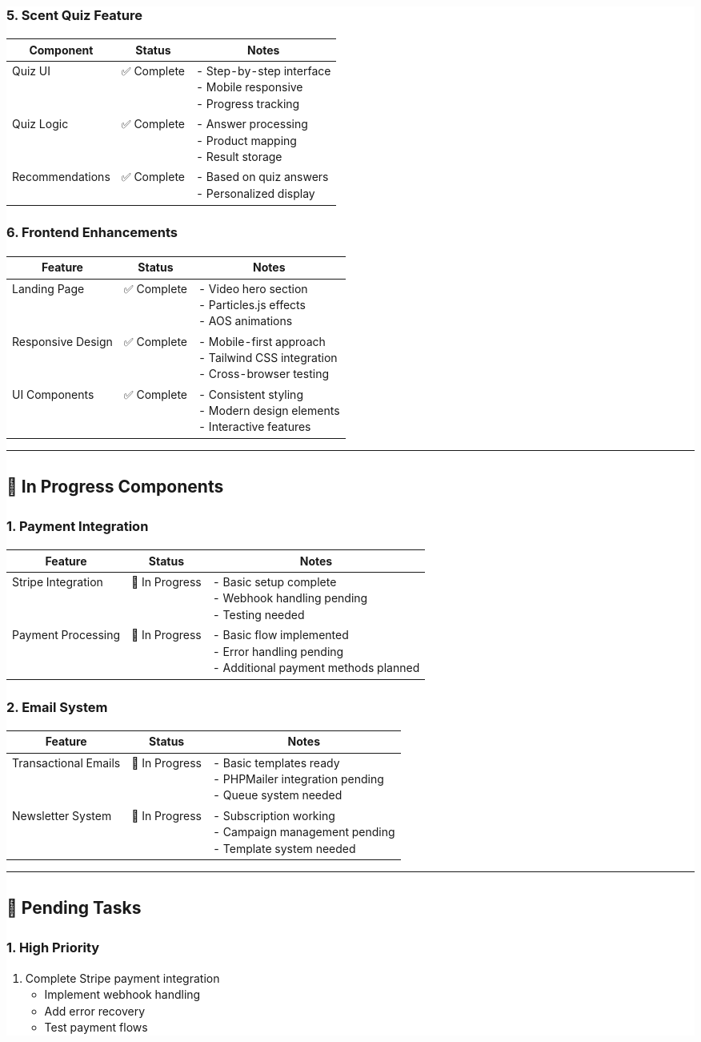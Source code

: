 ### 5. Scent Quiz Feature

| Component | Status | Notes |
|-----------|--------|-------|
| Quiz UI | ✅ Complete | - Step-by-step interface<br>- Mobile responsive<br>- Progress tracking |
| Quiz Logic | ✅ Complete | - Answer processing<br>- Product mapping<br>- Result storage |
| Recommendations | ✅ Complete | - Based on quiz answers<br>- Personalized display |

### 6. Frontend Enhancements

| Feature | Status | Notes |
|---------|--------|-------|
| Landing Page | ✅ Complete | - Video hero section<br>- Particles.js effects<br>- AOS animations |
| Responsive Design | ✅ Complete | - Mobile-first approach<br>- Tailwind CSS integration<br>- Cross-browser testing |
| UI Components | ✅ Complete | - Consistent styling<br>- Modern design elements<br>- Interactive features |

---

## 🚧 In Progress Components

### 1. Payment Integration

| Feature | Status | Notes |
|---------|--------|-------|
| Stripe Integration | 🔄 In Progress | - Basic setup complete<br>- Webhook handling pending<br>- Testing needed |
| Payment Processing | 🔄 In Progress | - Basic flow implemented<br>- Error handling pending<br>- Additional payment methods planned |

### 2. Email System

| Feature | Status | Notes |
|---------|--------|-------|
| Transactional Emails | 🔄 In Progress | - Basic templates ready<br>- PHPMailer integration pending<br>- Queue system needed |
| Newsletter System | 🔄 In Progress | - Subscription working<br>- Campaign management pending<br>- Template system needed |

---

## 📝 Pending Tasks

### 1. High Priority

1. Complete Stripe payment integration
   - Implement webhook handling
   - Add error recovery
   - Test payment flows
